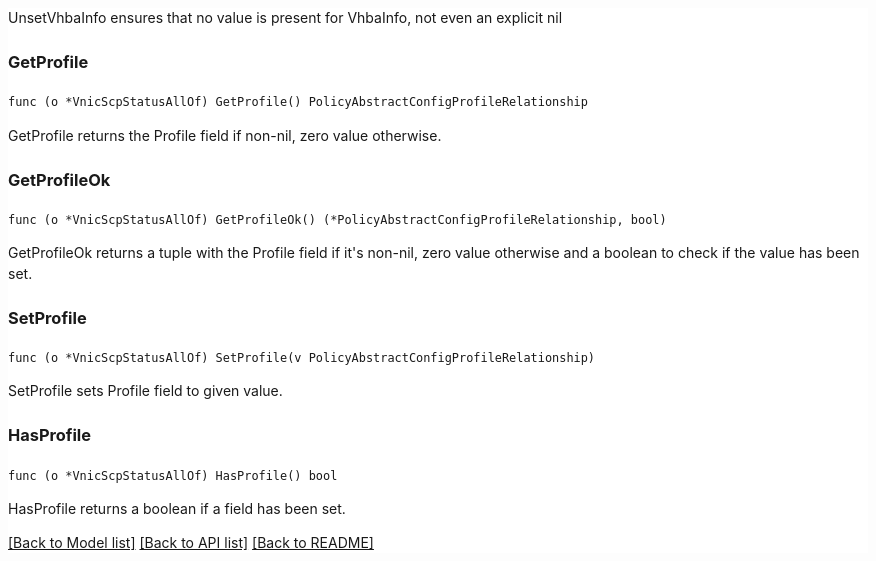 UnsetVhbaInfo ensures that no value is present for VhbaInfo, not even an explicit nil
### GetProfile

`func (o *VnicScpStatusAllOf) GetProfile() PolicyAbstractConfigProfileRelationship`

GetProfile returns the Profile field if non-nil, zero value otherwise.

### GetProfileOk

`func (o *VnicScpStatusAllOf) GetProfileOk() (*PolicyAbstractConfigProfileRelationship, bool)`

GetProfileOk returns a tuple with the Profile field if it's non-nil, zero value otherwise
and a boolean to check if the value has been set.

### SetProfile

`func (o *VnicScpStatusAllOf) SetProfile(v PolicyAbstractConfigProfileRelationship)`

SetProfile sets Profile field to given value.

### HasProfile

`func (o *VnicScpStatusAllOf) HasProfile() bool`

HasProfile returns a boolean if a field has been set.


[[Back to Model list]](../README.md#documentation-for-models) [[Back to API list]](../README.md#documentation-for-api-endpoints) [[Back to README]](../README.md)


